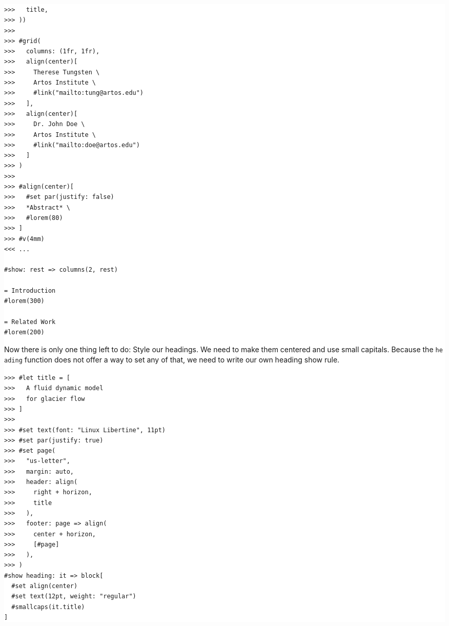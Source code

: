 ```example:single
>>>   title,
>>> ))
>>>
>>> #grid(
>>>   columns: (1fr, 1fr),
>>>   align(center)[
>>>     Therese Tungsten \
>>>     Artos Institute \
>>>     #link("mailto:tung@artos.edu")
>>>   ],
>>>   align(center)[
>>>     Dr. John Doe \
>>>     Artos Institute \
>>>     #link("mailto:doe@artos.edu")
>>>   ]
>>> )
>>>
>>> #align(center)[
>>>   #set par(justify: false)
>>>   *Abstract* \
>>>   #lorem(80)
>>> ]
>>> #v(4mm)
<<< ...

#show: rest => columns(2, rest)

= Introduction
#lorem(300)

= Related Work
#lorem(200)
```

Now there is only one thing left to do: Style our headings. We need to make them
centered and use small capitals. Because the `heading` function does not offer
a way to set any of that, we need to write our own heading show rule.

```example:50,250,265,270
>>> #let title = [
>>>   A fluid dynamic model
>>>   for glacier flow
>>> ]
>>>
>>> #set text(font: "Linux Libertine", 11pt)
>>> #set par(justify: true)
>>> #set page(
>>>   "us-letter",
>>>   margin: auto,
>>>   header: align(
>>>     right + horizon,
>>>     title
>>>   ),
>>>   footer: page => align(
>>>     center + horizon,
>>>     [#page]
>>>   ),
>>> )
#show heading: it => block[
  #set align(center)
  #set text(12pt, weight: "regular")
  #smallcaps(it.title)
]

```